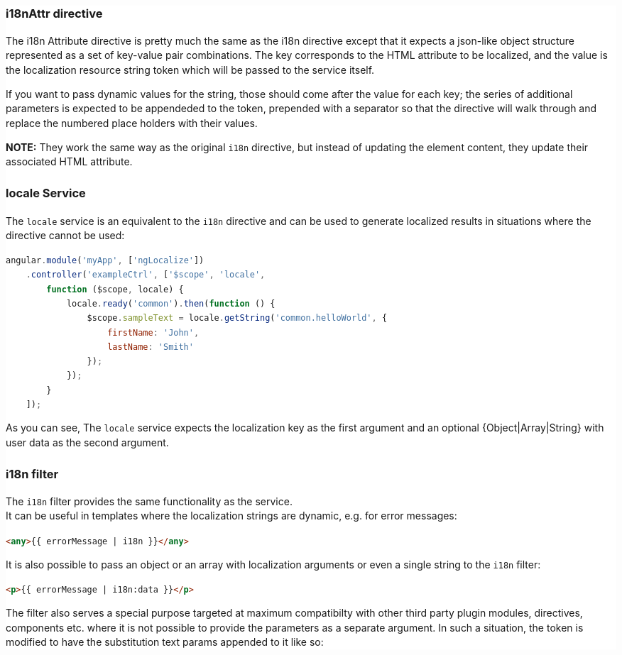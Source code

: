 ### i18nAttr directive

The i18n Attribute directive is pretty much the same as the i18n directive except that it expects a json-like object structure represented as a set of key-value pair combinations.
The key corresponds to the HTML attribute to be localized, and the value is the localization resource string token which will be passed to the service itself.

If you want to pass dynamic values for the string, those should come after the value for each key; the series of additional parameters is expected to be appendeded to the token, prepended with a separator so that the directive will walk through and replace the numbered place holders with their values.

__NOTE:__ They work the same way as the original `i18n` directive, but instead of updating the element content, they update their associated HTML attribute.

### locale Service

The `locale` service is an equivalent to the `i18n` directive and can be used to generate localized results in situations where the directive cannot be used:

```js
angular.module('myApp', ['ngLocalize'])
    .controller('exampleCtrl', ['$scope', 'locale',
        function ($scope, locale) {
            locale.ready('common').then(function () {
                $scope.sampleText = locale.getString('common.helloWorld', {
                    firstName: 'John',
                    lastName: 'Smith'
                });
            });
        }
    ]);
```

As you can see, The `locale` service expects the localization key as the first argument and an optional {Object|Array|String} with user data as the second argument.

### i18n filter

The `i18n` filter provides the same functionality as the service.  
It can be useful in templates where the localization strings are dynamic, e.g. for error messages:

```html
<any>{{ errorMessage | i18n }}</any>
```

It is also possible to pass an object or an array with localization arguments or even a single string to the `i18n` filter:

```html
<p>{{ errorMessage | i18n:data }}</p>
```

The filter also serves a special purpose targeted at maximum compatibilty with other third party plugin modules, directives, components etc. where it is not possible to provide the parameters as a separate argument.
In such a situation, the token is modified to have the substitution text params appended to it like so:


[commit-message-format]: https://docs.google.com/document/d/1QrDFcIiPjSLDn3EL15IJygNPiHORgU1_OOAqWjiDU5Y/edit#
